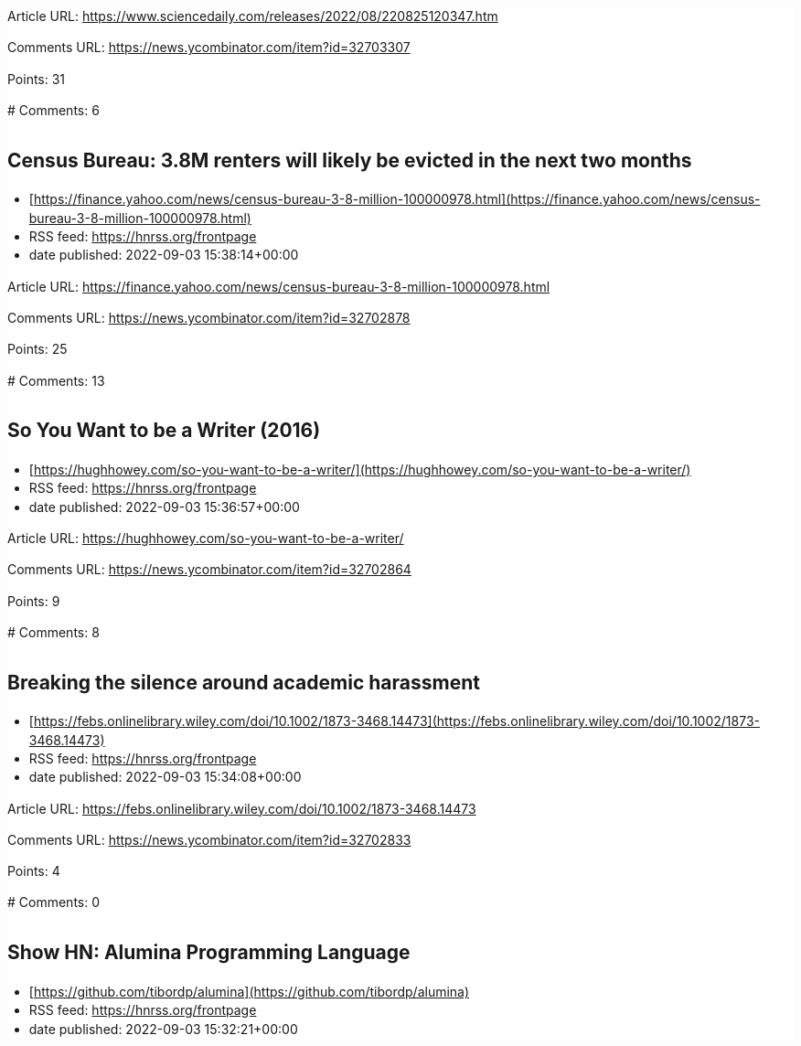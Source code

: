 <p>Article URL: <a href="https://www.sciencedaily.com/releases/2022/08/220825120347.htm">https://www.sciencedaily.com/releases/2022/08/220825120347.htm</a></p>
<p>Comments URL: <a href="https://news.ycombinator.com/item?id=32703307">https://news.ycombinator.com/item?id=32703307</a></p>
<p>Points: 31</p>
<p># Comments: 6</p>

## Census Bureau: 3.8M renters will likely be evicted in the next two months
 - [https://finance.yahoo.com/news/census-bureau-3-8-million-100000978.html](https://finance.yahoo.com/news/census-bureau-3-8-million-100000978.html)
 - RSS feed: https://hnrss.org/frontpage
 - date published: 2022-09-03 15:38:14+00:00

<p>Article URL: <a href="https://finance.yahoo.com/news/census-bureau-3-8-million-100000978.html">https://finance.yahoo.com/news/census-bureau-3-8-million-100000978.html</a></p>
<p>Comments URL: <a href="https://news.ycombinator.com/item?id=32702878">https://news.ycombinator.com/item?id=32702878</a></p>
<p>Points: 25</p>
<p># Comments: 13</p>

## So You Want to be a Writer (2016)
 - [https://hughhowey.com/so-you-want-to-be-a-writer/](https://hughhowey.com/so-you-want-to-be-a-writer/)
 - RSS feed: https://hnrss.org/frontpage
 - date published: 2022-09-03 15:36:57+00:00

<p>Article URL: <a href="https://hughhowey.com/so-you-want-to-be-a-writer/">https://hughhowey.com/so-you-want-to-be-a-writer/</a></p>
<p>Comments URL: <a href="https://news.ycombinator.com/item?id=32702864">https://news.ycombinator.com/item?id=32702864</a></p>
<p>Points: 9</p>
<p># Comments: 8</p>

## Breaking the silence around academic harassment
 - [https://febs.onlinelibrary.wiley.com/doi/10.1002/1873-3468.14473](https://febs.onlinelibrary.wiley.com/doi/10.1002/1873-3468.14473)
 - RSS feed: https://hnrss.org/frontpage
 - date published: 2022-09-03 15:34:08+00:00

<p>Article URL: <a href="https://febs.onlinelibrary.wiley.com/doi/10.1002/1873-3468.14473">https://febs.onlinelibrary.wiley.com/doi/10.1002/1873-3468.14473</a></p>
<p>Comments URL: <a href="https://news.ycombinator.com/item?id=32702833">https://news.ycombinator.com/item?id=32702833</a></p>
<p>Points: 4</p>
<p># Comments: 0</p>

## Show HN: Alumina Programming Language
 - [https://github.com/tibordp/alumina](https://github.com/tibordp/alumina)
 - RSS feed: https://hnrss.org/frontpage
 - date published: 2022-09-03 15:32:21+00:00
